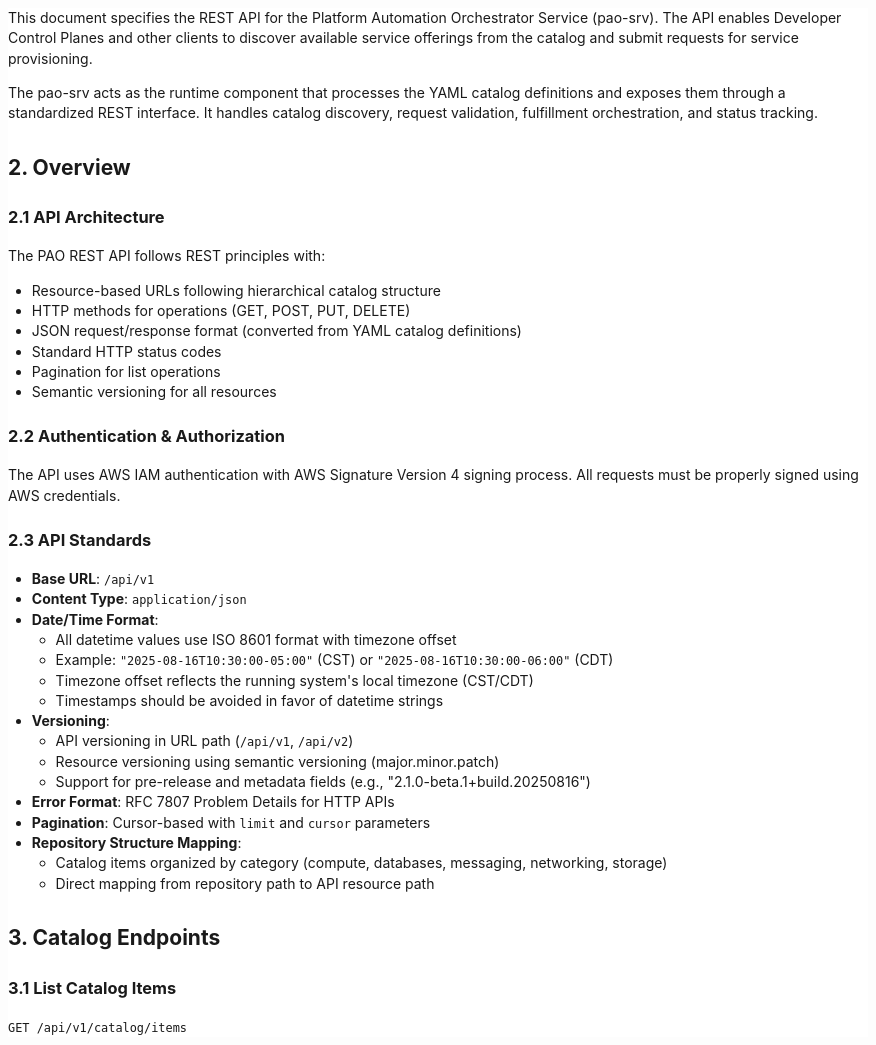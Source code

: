 This document specifies the REST API for the Platform Automation Orchestrator Service (pao-srv). The API enables Developer Control Planes and other clients to discover available service offerings from the catalog and submit requests for service provisioning.

The pao-srv acts as the runtime component that processes the YAML catalog definitions and exposes them through a standardized REST interface. It handles catalog discovery, request validation, fulfillment orchestration, and status tracking.

## 2. Overview

### 2.1 API Architecture

The PAO REST API follows REST principles with:
- Resource-based URLs following hierarchical catalog structure
- HTTP methods for operations (GET, POST, PUT, DELETE)
- JSON request/response format (converted from YAML catalog definitions)
- Standard HTTP status codes
- Pagination for list operations
- Semantic versioning for all resources

### 2.2 Authentication & Authorization

The API uses AWS IAM authentication with AWS Signature Version 4 signing process. All requests must be properly signed using AWS credentials.

### 2.3 API Standards

- **Base URL**: `/api/v1`
- **Content Type**: `application/json`
- **Date/Time Format**: 
  - All datetime values use ISO 8601 format with timezone offset
  - Example: `"2025-08-16T10:30:00-05:00"` (CST) or `"2025-08-16T10:30:00-06:00"` (CDT)
  - Timezone offset reflects the running system's local timezone (CST/CDT)
  - Timestamps should be avoided in favor of datetime strings
- **Versioning**: 
  - API versioning in URL path (`/api/v1`, `/api/v2`)
  - Resource versioning using semantic versioning (major.minor.patch)
  - Support for pre-release and metadata fields (e.g., "2.1.0-beta.1+build.20250816")
- **Error Format**: RFC 7807 Problem Details for HTTP APIs
- **Pagination**: Cursor-based with `limit` and `cursor` parameters
- **Repository Structure Mapping**:
  - Catalog items organized by category (compute, databases, messaging, networking, storage)
  - Direct mapping from repository path to API resource path

## 3. Catalog Endpoints

### 3.1 List Catalog Items

```http
GET /api/v1/catalog/items
```
